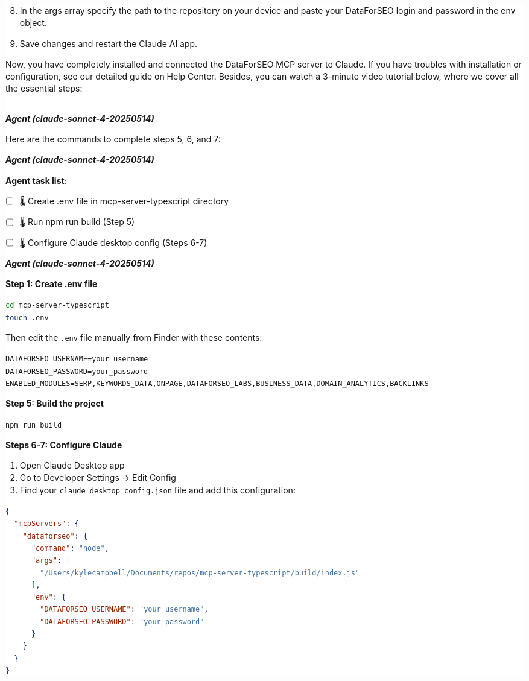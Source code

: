   8. In the args array specify the path to the repository on your device and paste your DataForSEO login and password in the
  env object.

  9. Save changes and restart the Claude AI app.

  Now, you have completely installed and connected the DataForSEO MCP server to Claude. If you have troubles with installation
   or configuration, see our detailed guide on Help Center. Besides, you can watch a 3-minute video tutorial below, where we
  cover all the essential steps:

---

_**Agent (claude-sonnet-4-20250514)**_

Here are the commands to complete steps 5, 6, and 7:

_**Agent (claude-sonnet-4-20250514)**_

**Agent task list:**
- [ ] 🌡️ Create .env file in mcp-server-typescript directory
- [ ] 🌡️ Run npm run build (Step 5)
- [ ] 🌡️ Configure Claude desktop config (Steps 6-7)


_**Agent (claude-sonnet-4-20250514)**_

**Step 1: Create .env file**
```bash
cd mcp-server-typescript
touch .env
```

Then edit the `.env` file manually from Finder with these contents:
```
DATAFORSEO_USERNAME=your_username
DATAFORSEO_PASSWORD=your_password
ENABLED_MODULES=SERP,KEYWORDS_DATA,ONPAGE,DATAFORSEO_LABS,BUSINESS_DATA,DOMAIN_ANALYTICS,BACKLINKS
```

**Step 5: Build the project**
```bash
npm run build
```

**Steps 6-7: Configure Claude**
1. Open Claude Desktop app
2. Go to Developer Settings → Edit Config
3. Find your `claude_desktop_config.json` file and add this configuration:

```json
{
  "mcpServers": {
    "dataforseo": {
      "command": "node", 
      "args": [
        "/Users/kylecampbell/Documents/repos/mcp-server-typescript/build/index.js"
      ],
      "env": {
        "DATAFORSEO_USERNAME": "your_username",
        "DATAFORSEO_PASSWORD": "your_password"
      }
    }
  }
}
```
